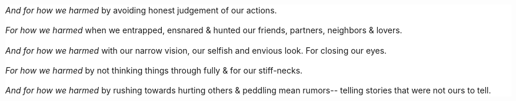 
<tr><td style="vertical-align:top;">
<div class="liturgy"><span lang="he">

</span></div></td>
 
<td style="vertical-align:top;">
<div class="english">
<em>And for how we harmed</em> by avoiding honest judgement of our actions.
</div></td></tr>


<tr><td style="vertical-align:top;">
<div class="liturgy"><span lang="he">

</span></div></td>
 
<td style="vertical-align:top;">
<div class="english">
<em>For how we harmed</em> when we entrapped, ensnared & hunted our friends, partners, neighbors & lovers.   
</div></td></tr>


<tr><td style="vertical-align:top;">
<div class="liturgy"><span lang="he">

</span></div></td>
 
<td style="vertical-align:top;">
<div class="english">
<em>And for how we harmed</em> with our narrow vision, our selfish and envious look.  
For closing our eyes.
</div></td></tr>


<tr><td style="vertical-align:top;">
<div class="liturgy"><span lang="he">

</span></div></td>
 
<td style="vertical-align:top;">
<div class="english">
<em>For how we harmed</em> by not thinking things through fully & for our stiff-necks. 
</div></td></tr>


<tr><td style="vertical-align:top;">
<div class="liturgy"><span lang="he">

</span></div></td>
 
<td style="vertical-align:top;">
<div class="english">
<em>And for how we harmed</em> by rushing towards hurting others & peddling mean rumors--
telling stories that were not ours to tell.
</div></td></tr>


<tr><td style="vertical-align:top;">
<div class="liturgy"><span lang="he">
